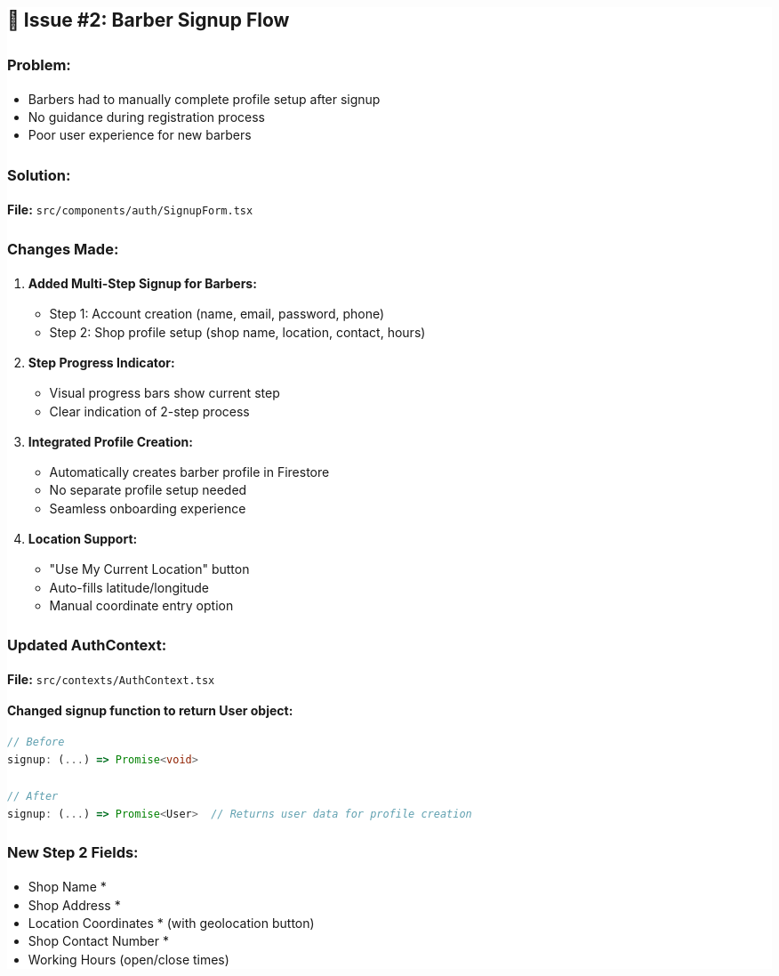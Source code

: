 
## 🔧 Issue #2: Barber Signup Flow

### **Problem:**

- Barbers had to manually complete profile setup after signup
- No guidance during registration process
- Poor user experience for new barbers

### **Solution:**

**File:** `src/components/auth/SignupForm.tsx`

### **Changes Made:**

1. **Added Multi-Step Signup for Barbers:**

   - Step 1: Account creation (name, email, password, phone)
   - Step 2: Shop profile setup (shop name, location, contact, hours)

2. **Step Progress Indicator:**

   - Visual progress bars show current step
   - Clear indication of 2-step process

3. **Integrated Profile Creation:**

   - Automatically creates barber profile in Firestore
   - No separate profile setup needed
   - Seamless onboarding experience

4. **Location Support:**
   - "Use My Current Location" button
   - Auto-fills latitude/longitude
   - Manual coordinate entry option

### **Updated AuthContext:**

**File:** `src/contexts/AuthContext.tsx`

**Changed signup function to return User object:**

```typescript
// Before
signup: (...) => Promise<void>

// After
signup: (...) => Promise<User>  // Returns user data for profile creation
```

### **New Step 2 Fields:**

- Shop Name \*
- Shop Address \*
- Location Coordinates \* (with geolocation button)
- Shop Contact Number \*
- Working Hours (open/close times)
